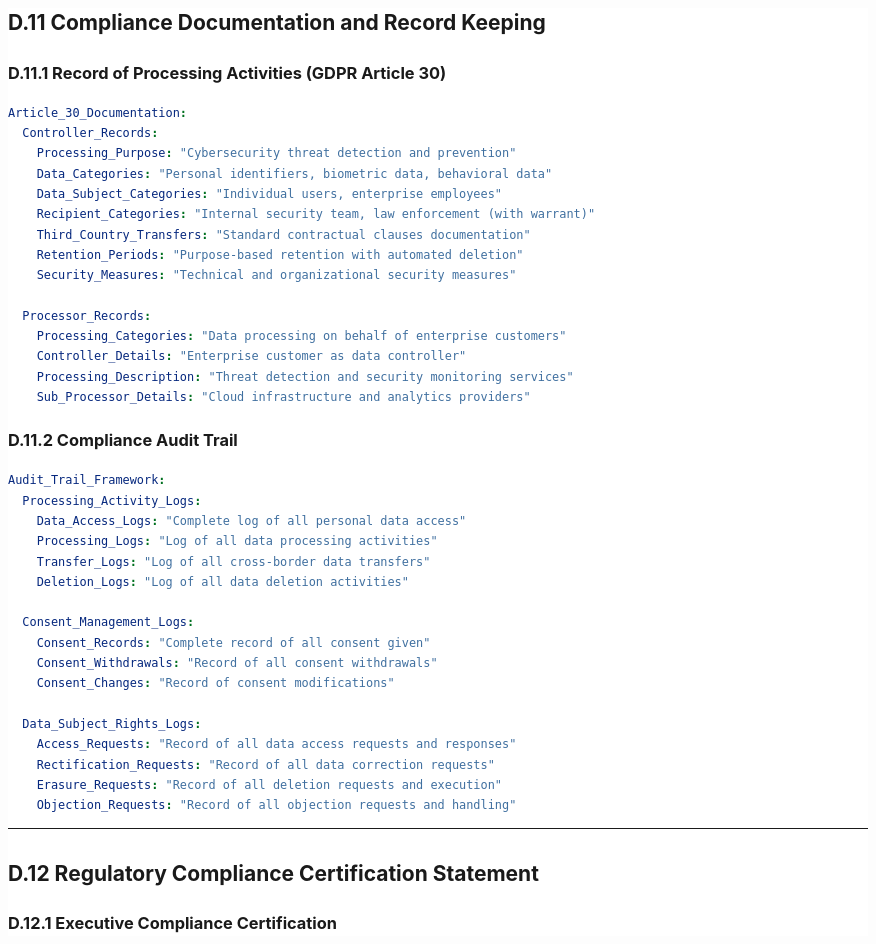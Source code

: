 
## D.11 Compliance Documentation and Record Keeping

### D.11.1 Record of Processing Activities (GDPR Article 30)

```yaml
Article_30_Documentation:
  Controller_Records:
    Processing_Purpose: "Cybersecurity threat detection and prevention"
    Data_Categories: "Personal identifiers, biometric data, behavioral data"
    Data_Subject_Categories: "Individual users, enterprise employees"
    Recipient_Categories: "Internal security team, law enforcement (with warrant)"
    Third_Country_Transfers: "Standard contractual clauses documentation"
    Retention_Periods: "Purpose-based retention with automated deletion"
    Security_Measures: "Technical and organizational security measures"
    
  Processor_Records:
    Processing_Categories: "Data processing on behalf of enterprise customers"
    Controller_Details: "Enterprise customer as data controller"
    Processing_Description: "Threat detection and security monitoring services"
    Sub_Processor_Details: "Cloud infrastructure and analytics providers"
```

### D.11.2 Compliance Audit Trail

```yaml
Audit_Trail_Framework:
  Processing_Activity_Logs:
    Data_Access_Logs: "Complete log of all personal data access"
    Processing_Logs: "Log of all data processing activities"
    Transfer_Logs: "Log of all cross-border data transfers"
    Deletion_Logs: "Log of all data deletion activities"
    
  Consent_Management_Logs:
    Consent_Records: "Complete record of all consent given"
    Consent_Withdrawals: "Record of all consent withdrawals"
    Consent_Changes: "Record of consent modifications"
    
  Data_Subject_Rights_Logs:
    Access_Requests: "Record of all data access requests and responses"
    Rectification_Requests: "Record of all data correction requests"
    Erasure_Requests: "Record of all deletion requests and execution"
    Objection_Requests: "Record of all objection requests and handling"
```

---

## D.12 Regulatory Compliance Certification Statement

### D.12.1 Executive Compliance Certification

